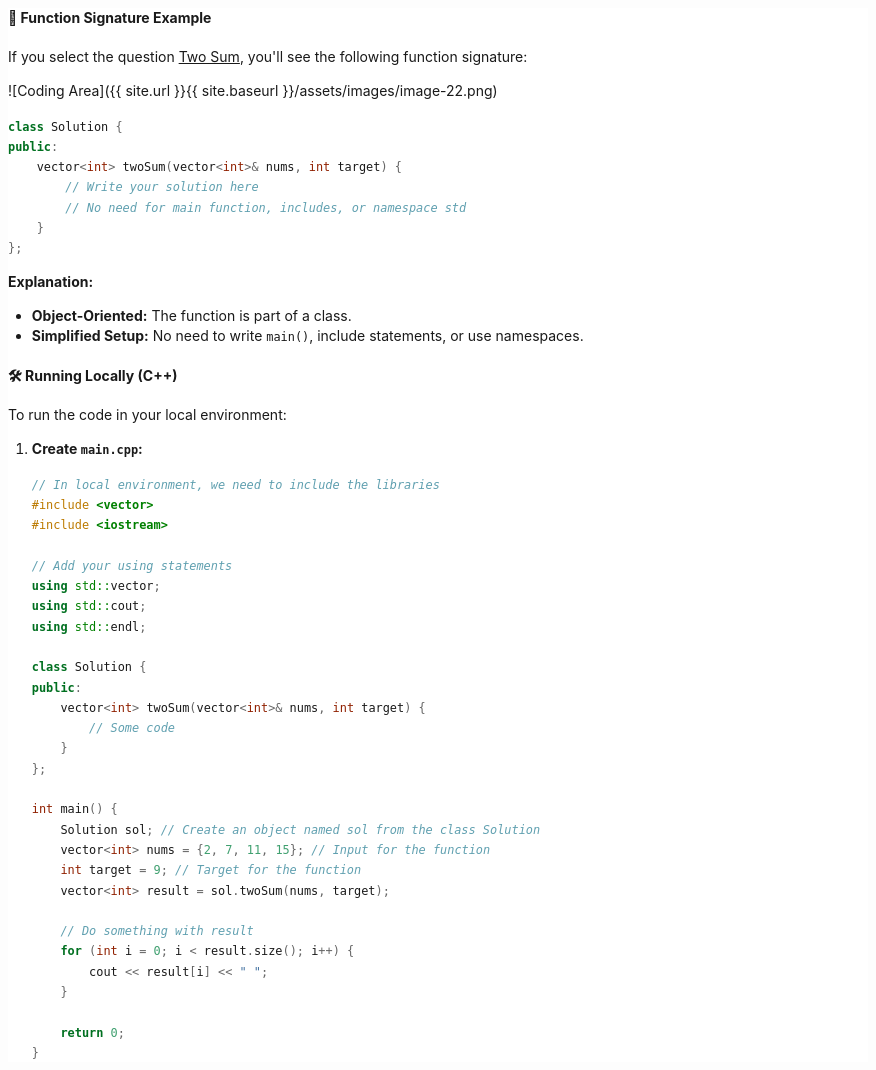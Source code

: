 #### 📝 Function Signature Example

If you select the question [Two Sum](https://leetcode.com/problems/two-sum), you'll see the following function signature:

![Coding Area]({{ site.url }}{{ site.baseurl }}/assets/images/image-22.png)

```cpp
class Solution {
public:
    vector<int> twoSum(vector<int>& nums, int target) {
        // Write your solution here
        // No need for main function, includes, or namespace std
    }
};
```

**Explanation:**
- **Object-Oriented:** The function is part of a class.
- **Simplified Setup:** No need to write `main()`, include statements, or use namespaces.

#### 🛠️ Running Locally (C++)

To run the code in your local environment:

1. **Create `main.cpp`:**

    ```cpp
    // In local environment, we need to include the libraries
    #include <vector>
    #include <iostream>
    
    // Add your using statements
    using std::vector;
    using std::cout;
    using std::endl;
    
    class Solution {
    public:
        vector<int> twoSum(vector<int>& nums, int target) {
            // Some code
        }
    };
    
    int main() {
        Solution sol; // Create an object named sol from the class Solution
        vector<int> nums = {2, 7, 11, 15}; // Input for the function
        int target = 9; // Target for the function
        vector<int> result = sol.twoSum(nums, target);
        
        // Do something with result
        for (int i = 0; i < result.size(); i++) {
            cout << result[i] << " ";
        }
    
        return 0;
    }
    ```
